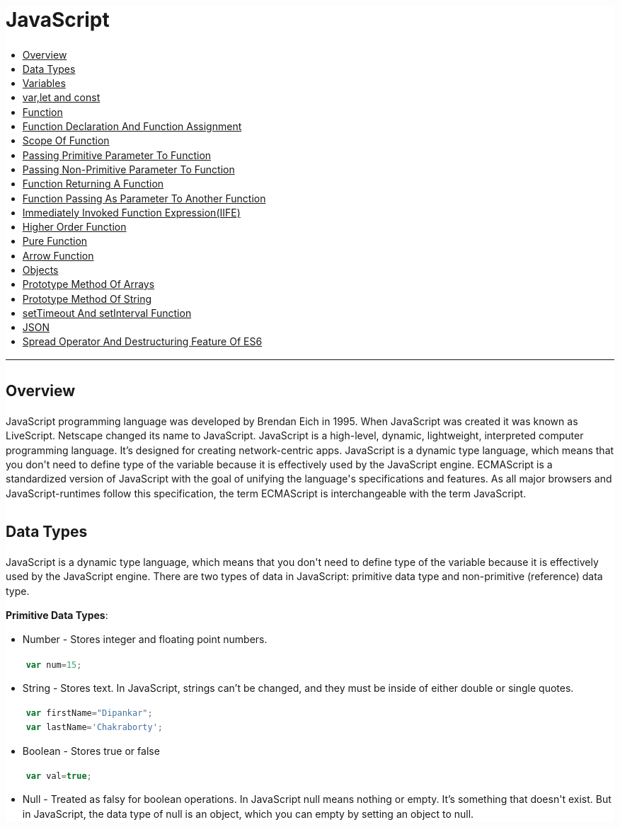 # JavaScript

- [Overview](#Overview)
- [Data Types](#Data-Types)
- [Variables](#Variables)
- [var,let and const](#var,-let-and-const)
- [Function](#Function)
- [Function Declaration And Function Assignment](#Function-Declaration-And-Function-Assignment)
- [Scope Of Function](#Scope-Of-Function)
- [Passing Primitive Parameter To Function](#Passing-Primitive-Parameter-To-Function)
- [Passing Non-Primitive Parameter To Function](#Passing-Non-Primitive-Parameter-To-Function)
- [Function Returning A Function](#Function-Returning-A-Function)
- [Function Passing As Parameter To Another Function](#Function-Passing-As-Parameter-To-Another-Function)
- [Immediately Invoked Function Expression(IIFE)](#Immediately-Invoked-Function-Expression(IIFE))
- [Higher Order Function](#Higher-Order-Function)
- [Pure Function](#Pure-Function)
- [Arrow Function](#Arrow-Function)
- [Objects](#Objects)
- [Prototype Method Of Arrays](#Prototype-Method-Of-Arrays)
- [Prototype Method Of String](#Prototype-Method-Of-String)
- [setTimeout And setInterval Function](#setTimeout-And-setInterval-Function)
- [JSON](#JSON)
- [Spread Operator And Destructuring Feature Of ES6](#Spread-Operator-And-Destructuring-Feature-Of-ES6)

---

## Overview

JavaScript programming language was developed by Brendan Eich in 1995. When JavaScript was created it was known as LiveScript. Netscape changed its name to JavaScript. JavaScript is a high-level, dynamic, lightweight, interpreted computer programming language. It’s designed for creating network-centric apps. JavaScript is a dynamic type language, which means that you don't need to define type of the variable because it is effectively used by the JavaScript engine.
ECMAScript is a standardized version of JavaScript with the goal of unifying the language's specifications and features. As all major browsers and JavaScript-runtimes follow this specification, the term ECMAScript is interchangeable with the term JavaScript.

## Data Types

JavaScript is a dynamic type language, which means that you don't need to define type of the variable because it is effectively used by the JavaScript engine. There are two types of data in JavaScript: primitive data type and non-primitive (reference) data type.

**Primitive Data Types**:
- Number - Stores integer and floating point numbers.  
```JavaScript
    var num=15;
```
- String - Stores text. In JavaScript, strings can’t be changed, and they must be inside of either double or single quotes.  
```JavaScript
    var firstName="Dipankar"; 
    var lastName='Chakraborty';
```
- Boolean - Stores true or false
```JavaScript
    var val=true;
```
- Null - Treated as falsy for boolean operations. In JavaScript null means nothing or empty. It’s something that doesn't exist. But in JavaScript, the data type of null is an object, which you can empty by setting an object to null.
```JavaScript
```